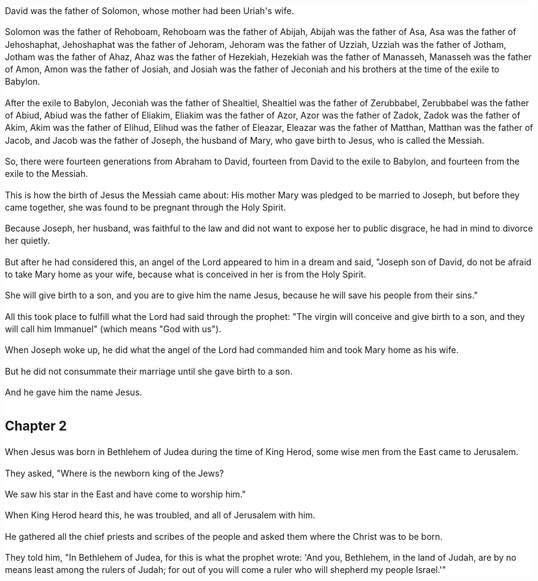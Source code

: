 David was the father of Solomon, whose mother had been Uriah's wife.

Solomon was the father of Rehoboam, Rehoboam was the father of Abijah, Abijah was the father of Asa, Asa was the father of Jehoshaphat, Jehoshaphat was the father of Jehoram, Jehoram was the father of Uzziah, Uzziah was the father of Jotham, Jotham was the father of Ahaz, Ahaz was the father of Hezekiah, Hezekiah was the father of Manasseh, Manasseh was the father of Amon, Amon was the father of Josiah, and Josiah was the father of Jeconiah and his brothers at the time of the exile to Babylon.

After the exile to Babylon, Jeconiah was the father of Shealtiel, Shealtiel was the father of Zerubbabel, Zerubbabel was the father of Abiud, Abiud was the father of Eliakim, Eliakim was the father of Azor, Azor was the father of Zadok, Zadok was the father of Akim, Akim was the father of Elihud, Elihud was the father of Eleazar, Eleazar was the father of Matthan, Matthan was the father of Jacob, and Jacob was the father of Joseph, the husband of Mary, who gave birth to Jesus, who is called the Messiah.

So, there were fourteen generations from Abraham to David, fourteen from David to the exile to Babylon, and fourteen from the exile to the Messiah.

This is how the birth of Jesus the Messiah came about: His mother Mary was pledged to be married to Joseph, but before they came together, she was found to be pregnant through the Holy Spirit.

Because Joseph, her husband, was faithful to the law and did not want to expose her to public disgrace, he had in mind to divorce her quietly.

But after he had considered this, an angel of the Lord appeared to him in a dream and said, "Joseph son of David, do not be afraid to take Mary home as your wife, because what is conceived in her is from the Holy Spirit.

She will give birth to a son, and you are to give him the name Jesus, because he will save his people from their sins."

All this took place to fulfill what the Lord had said through the prophet: "The virgin will conceive and give birth to a son, and they will call him Immanuel" (which means "God with us").

When Joseph woke up, he did what the angel of the Lord had commanded him and took Mary home as his wife.

But he did not consummate their marriage until she gave birth to a son.

And he gave him the name Jesus.

## Chapter 2

When Jesus was born in Bethlehem of Judea during the time of King Herod, some wise men from the East came to Jerusalem.

They asked, "Where is the newborn king of the Jews?

We saw his star in the East and have come to worship him."

When King Herod heard this, he was troubled, and all of Jerusalem with him.

He gathered all the chief priests and scribes of the people and asked them where the Christ was to be born.

They told him, "In Bethlehem of Judea, for this is what the prophet wrote: 'And you, Bethlehem, in the land of Judah, are by no means least among the rulers of Judah; for out of you will come a ruler who will shepherd my people Israel.'"
